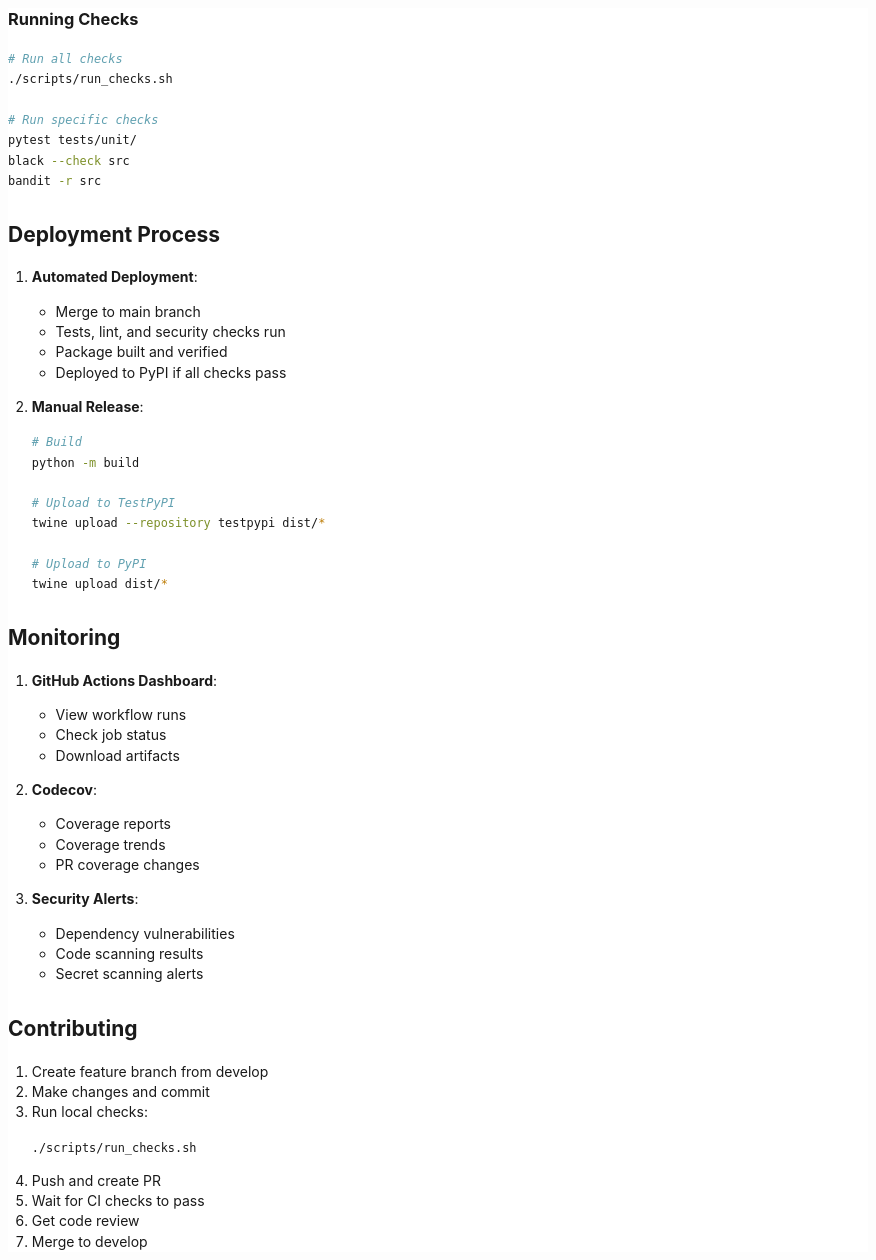 ### Running Checks

```bash
# Run all checks
./scripts/run_checks.sh

# Run specific checks
pytest tests/unit/
black --check src
bandit -r src
```

## Deployment Process

1. **Automated Deployment**:
   - Merge to main branch
   - Tests, lint, and security checks run
   - Package built and verified
   - Deployed to PyPI if all checks pass

2. **Manual Release**:
   ```bash
   # Build
   python -m build
   
   # Upload to TestPyPI
   twine upload --repository testpypi dist/*
   
   # Upload to PyPI
   twine upload dist/*
   ```

## Monitoring

1. **GitHub Actions Dashboard**:
   - View workflow runs
   - Check job status
   - Download artifacts

2. **Codecov**:
   - Coverage reports
   - Coverage trends
   - PR coverage changes

3. **Security Alerts**:
   - Dependency vulnerabilities
   - Code scanning results
   - Secret scanning alerts

## Contributing

1. Create feature branch from develop
2. Make changes and commit
3. Run local checks:
   ```bash
   ./scripts/run_checks.sh
   ```
4. Push and create PR
5. Wait for CI checks to pass
6. Get code review
7. Merge to develop 
